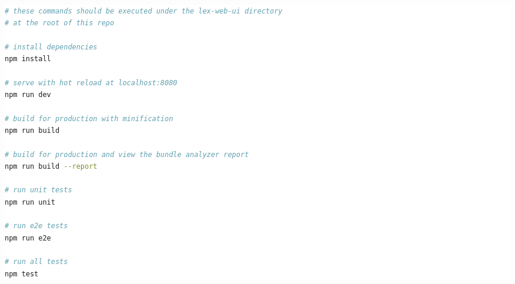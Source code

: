 ``` bash
# these commands should be executed under the lex-web-ui directory
# at the root of this repo

# install dependencies
npm install

# serve with hot reload at localhost:8080
npm run dev

# build for production with minification
npm run build

# build for production and view the bundle analyzer report
npm run build --report

# run unit tests
npm run unit

# run e2e tests
npm run e2e

# run all tests
npm test
```
